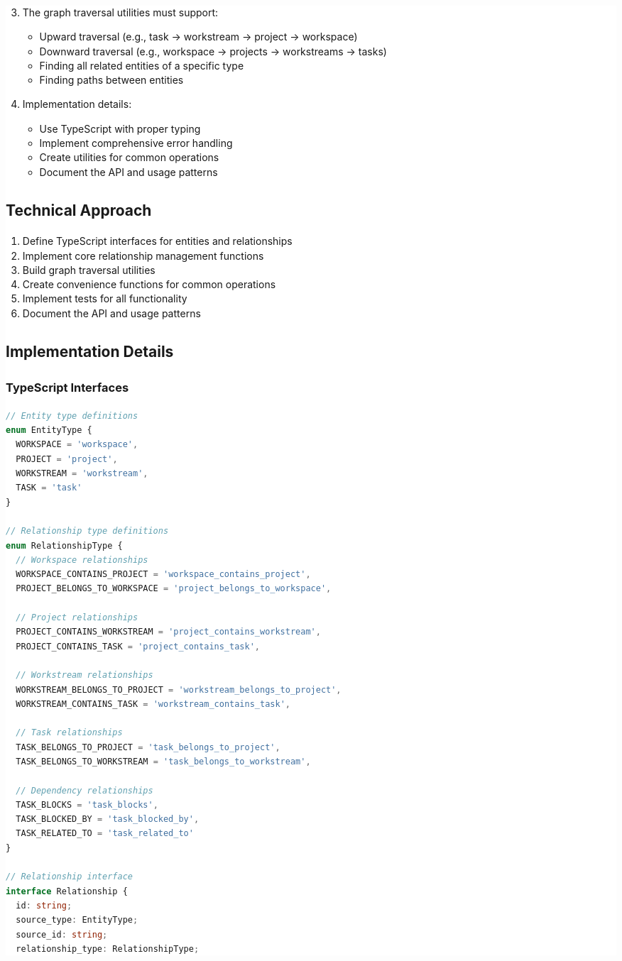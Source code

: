 3. The graph traversal utilities must support:
   - Upward traversal (e.g., task → workstream → project → workspace)
   - Downward traversal (e.g., workspace → projects → workstreams → tasks)
   - Finding all related entities of a specific type
   - Finding paths between entities

4. Implementation details:
   - Use TypeScript with proper typing
   - Implement comprehensive error handling
   - Create utilities for common operations
   - Document the API and usage patterns

## Technical Approach

1. Define TypeScript interfaces for entities and relationships
2. Implement core relationship management functions
3. Build graph traversal utilities
4. Create convenience functions for common operations
5. Implement tests for all functionality
6. Document the API and usage patterns

## Implementation Details

### TypeScript Interfaces

```typescript
// Entity type definitions
enum EntityType {
  WORKSPACE = 'workspace',
  PROJECT = 'project',
  WORKSTREAM = 'workstream',
  TASK = 'task'
}

// Relationship type definitions
enum RelationshipType {
  // Workspace relationships
  WORKSPACE_CONTAINS_PROJECT = 'workspace_contains_project',
  PROJECT_BELONGS_TO_WORKSPACE = 'project_belongs_to_workspace',
  
  // Project relationships
  PROJECT_CONTAINS_WORKSTREAM = 'project_contains_workstream',
  PROJECT_CONTAINS_TASK = 'project_contains_task',
  
  // Workstream relationships
  WORKSTREAM_BELONGS_TO_PROJECT = 'workstream_belongs_to_project',
  WORKSTREAM_CONTAINS_TASK = 'workstream_contains_task',
  
  // Task relationships
  TASK_BELONGS_TO_PROJECT = 'task_belongs_to_project',
  TASK_BELONGS_TO_WORKSTREAM = 'task_belongs_to_workstream',
  
  // Dependency relationships
  TASK_BLOCKS = 'task_blocks',
  TASK_BLOCKED_BY = 'task_blocked_by',
  TASK_RELATED_TO = 'task_related_to'
}

// Relationship interface
interface Relationship {
  id: string;
  source_type: EntityType;
  source_id: string;
  relationship_type: RelationshipType;
```